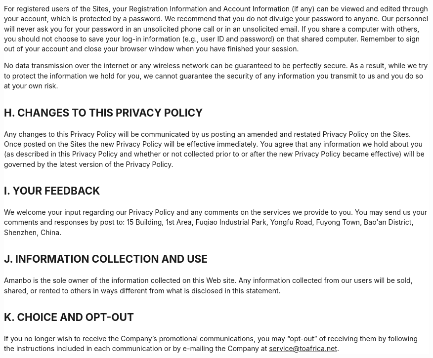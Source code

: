 For registered users of the Sites, your Registration Information and Account Information (if any) can be viewed and edited through your account, which is protected by a password. We recommend that you do not divulge your password to anyone. Our personnel will never ask you for your password in an unsolicited phone call or in an unsolicited email. If you share a computer with others, you should not choose to save your log-in information (e.g., user ID and password) on that shared computer. Remember to sign out of your account and close your browser window when you have finished your session. 

No data transmission over the internet or any wireless network can be guaranteed to be perfectly secure. As a result, while we try to protect the information we hold for you, we cannot guarantee the security of any information you transmit to us and you do so at your own risk. 

  


## H. CHANGES TO THIS PRIVACY POLICY

Any changes to this Privacy Policy will be communicated by us posting an amended and restated Privacy Policy on the Sites. Once posted on the Sites the new Privacy Policy will be effective immediately. You agree that any information we hold about you (as described in this Privacy Policy and whether or not collected prior to or after the new Privacy Policy became effective) will be governed by the latest version of the Privacy Policy. 

  


## I. YOUR FEEDBACK

We welcome your input regarding our Privacy Policy and any comments on the services we provide to you. You may send us your comments and responses by post to: 15 Building, 1st Area, Fuqiao Industrial Park, Yongfu Road, Fuyong Town, Bao'an District, Shenzhen, China. 

  


## J. INFORMATION COLLECTION AND USE

Amanbo is the sole owner of the information collected on this Web site. Any information collected from our users will be sold, shared, or rented to others in ways different from what is disclosed in this statement. 

  


## K. CHOICE AND OPT-OUT

If you no longer wish to receive the Company’s promotional communications, you may “opt-out” of receiving them by following the instructions included in each communication or by e-mailing the Company at service@toafrica.net. 
